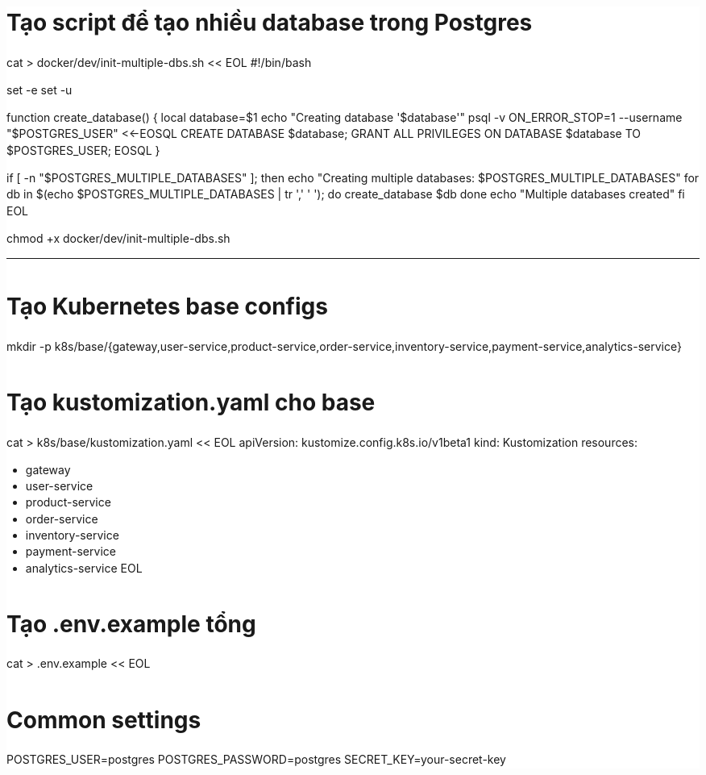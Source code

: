 # Tạo script để tạo nhiều database trong Postgres
cat > docker/dev/init-multiple-dbs.sh << EOL
#!/bin/bash

set -e
set -u

function create_database() {
    local database=\$1
    echo "Creating database '\$database'"
    psql -v ON_ERROR_STOP=1 --username "\$POSTGRES_USER" <<-EOSQL
        CREATE DATABASE \$database;
        GRANT ALL PRIVILEGES ON DATABASE \$database TO \$POSTGRES_USER;
EOSQL
}

if [ -n "\$POSTGRES_MULTIPLE_DATABASES" ]; then
    echo "Creating multiple databases: \$POSTGRES_MULTIPLE_DATABASES"
    for db in \$(echo \$POSTGRES_MULTIPLE_DATABASES | tr ',' ' '); do
        create_database \$db
    done
    echo "Multiple databases created"
fi
EOL

chmod +x docker/dev/init-multiple-dbs.sh

---------------------------------

# Tạo Kubernetes base configs
mkdir -p k8s/base/{gateway,user-service,product-service,order-service,inventory-service,payment-service,analytics-service}

# Tạo kustomization.yaml cho base
cat > k8s/base/kustomization.yaml << EOL
apiVersion: kustomize.config.k8s.io/v1beta1
kind: Kustomization
resources:
  - gateway
  - user-service
  - product-service
  - order-service
  - inventory-service
  - payment-service
  - analytics-service
EOL

# Tạo .env.example tổng
cat > .env.example << EOL
# Common settings
POSTGRES_USER=postgres
POSTGRES_PASSWORD=postgres
SECRET_KEY=your-secret-key
